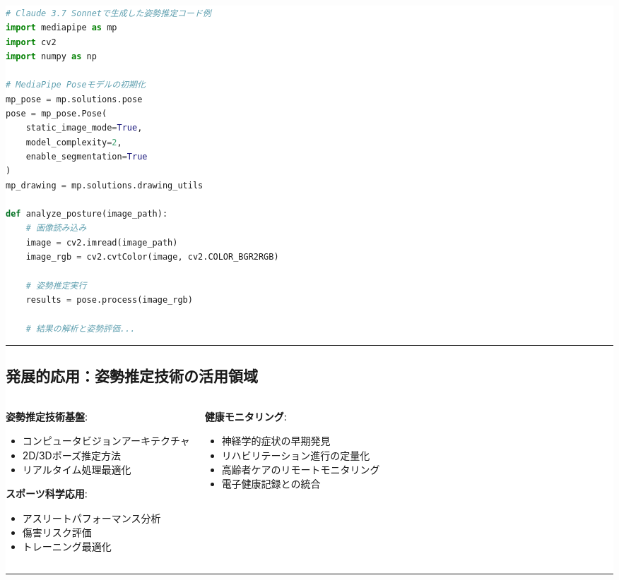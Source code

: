 ```python
# Claude 3.7 Sonnetで生成した姿勢推定コード例
import mediapipe as mp
import cv2
import numpy as np

# MediaPipe Poseモデルの初期化
mp_pose = mp.solutions.pose
pose = mp_pose.Pose(
    static_image_mode=True,
    model_complexity=2,
    enable_segmentation=True
)
mp_drawing = mp.solutions.drawing_utils

def analyze_posture(image_path):
    # 画像読み込み
    image = cv2.imread(image_path)
    image_rgb = cv2.cvtColor(image, cv2.COLOR_BGR2RGB)
    
    # 姿勢推定実行
    results = pose.process(image_rgb)
    
    # 結果の解析と姿勢評価...
```

---

## 発展的応用：姿勢推定技術の活用領域

<div class="columns">
<div>

**姿勢推定技術基盤**:
- コンピュータビジョンアーキテクチャ
- 2D/3Dポーズ推定方法
- リアルタイム処理最適化

**スポーツ科学応用**:
- アスリートパフォーマンス分析
- 傷害リスク評価
- トレーニング最適化

</div>
<div>

**健康モニタリング**:
- 神経学的症状の早期発見
- リハビリテーション進行の定量化
- 高齢者ケアのリモートモニタリング
- 電子健康記録との統合

</div>
</div>

---